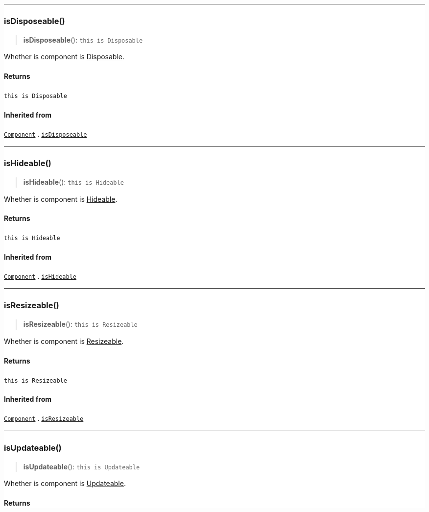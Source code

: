 ***

### isDisposeable()

> **isDisposeable**(): `this is Disposable`

Whether is component is [Disposable](../interfaces/Disposable.md).

#### Returns

`this is Disposable`

#### Inherited from

[`Component`](Component.md) . [`isDisposeable`](Component.md#isdisposeable)

***

### isHideable()

> **isHideable**(): `this is Hideable`

Whether is component is [Hideable](../interfaces/Hideable.md).

#### Returns

`this is Hideable`

#### Inherited from

[`Component`](Component.md) . [`isHideable`](Component.md#ishideable)

***

### isResizeable()

> **isResizeable**(): `this is Resizeable`

Whether is component is [Resizeable](../interfaces/Resizeable.md).

#### Returns

`this is Resizeable`

#### Inherited from

[`Component`](Component.md) . [`isResizeable`](Component.md#isresizeable)

***

### isUpdateable()

> **isUpdateable**(): `this is Updateable`

Whether is component is [Updateable](../interfaces/Updateable.md).

#### Returns
